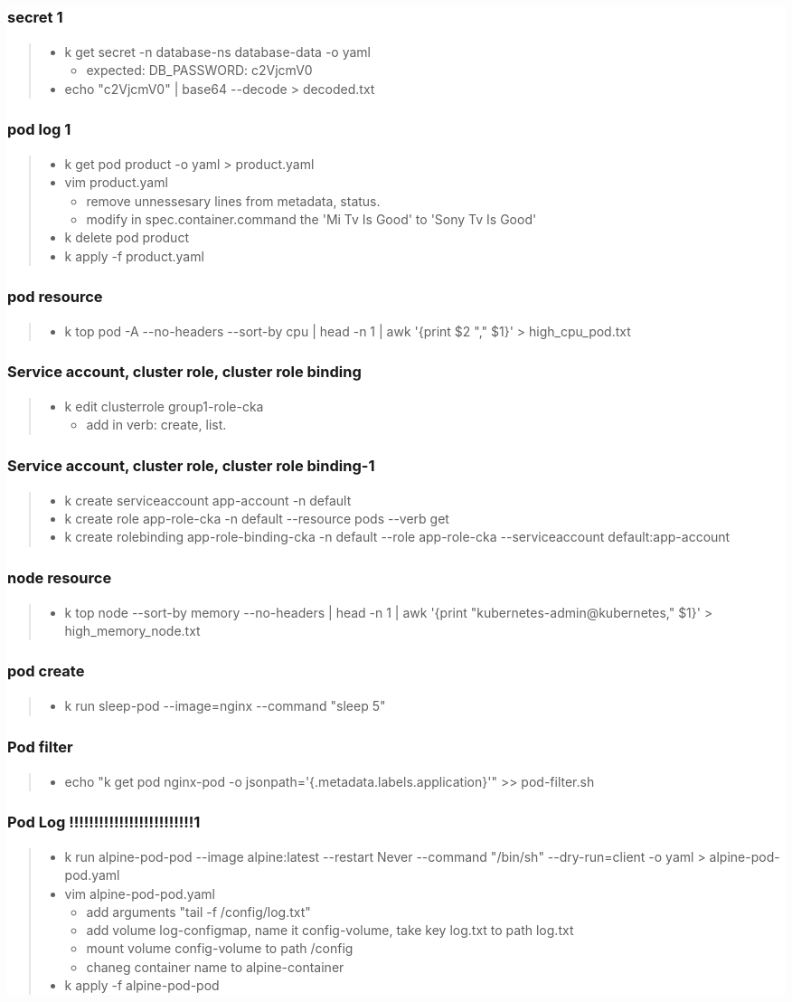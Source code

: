 ### secret 1

> * k get secret -n database-ns database-data -o yaml
>   * expected: DB_PASSWORD: c2VjcmV0
> * echo "c2VjcmV0"  | base64 --decode > decoded.txt

### pod log 1

> * k get pod product -o yaml > product.yaml
> * vim product.yaml
>   * remove unnessesary lines from metadata, status.
>   * modify in spec.container.command the 'Mi Tv Is Good' to 'Sony Tv Is Good'
> * k delete pod product
> * k apply -f product.yaml

### pod resource

> * k top pod -A --no-headers --sort-by cpu | head -n 1 | awk '{print $2 "," $1}' > high_cpu_pod.txt

### Service account, cluster role, cluster role binding

> * k edit clusterrole group1-role-cka
>   * add in verb: create, list.

### Service account, cluster role, cluster role binding-1

> * k create serviceaccount app-account -n default
> * k create role app-role-cka -n default --resource pods --verb get
> * k create rolebinding app-role-binding-cka -n default --role app-role-cka --serviceaccount default:app-account

### node resource

> * k top node --sort-by memory --no-headers | head -n 1 | awk '{print "kubernetes-admin@kubernetes," $1}' > high_memory_node.txt

### pod create

> * k run sleep-pod --image=nginx --command "sleep 5"

### Pod filter

> * echo "k get pod nginx-pod  -o jsonpath='{.metadata.labels.application}'" >> pod-filter.sh 

### Pod Log !!!!!!!!!!!!!!!!!!!!!!!!!1

> * k run alpine-pod-pod --image alpine:latest --restart Never --command "/bin/sh" --dry-run=client -o yaml > alpine-pod-pod.yaml
> * vim alpine-pod-pod.yaml
>   * add arguments "tail -f /config/log.txt"
>   * add volume log-configmap, name it config-volume, take key log.txt to path log.txt
>   * mount volume config-volume to path /config
>   * chaneg container name to alpine-container
> * k apply -f alpine-pod-pod
